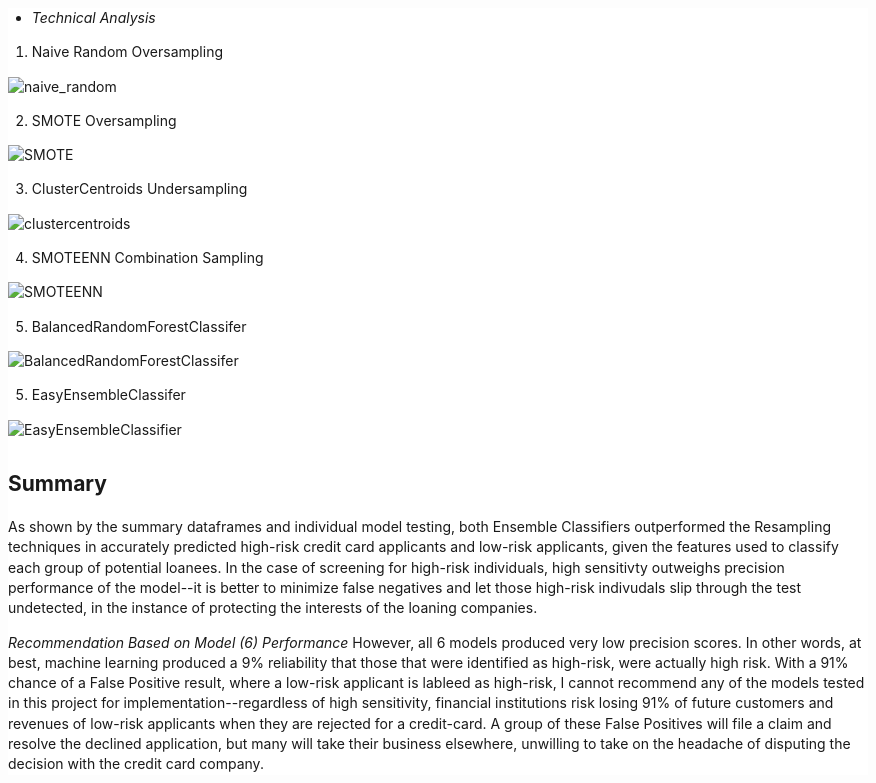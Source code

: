 - _Technical Analysis_

1. Naive Random Oversampling 

<img width="806" alt="naive_random" src="https://user-images.githubusercontent.com/77628698/121818612-431a8f80-cc56-11eb-83f1-cd9cf5b1b21c.png">

2. SMOTE Oversampling 

<img width="809" alt="SMOTE" src="https://user-images.githubusercontent.com/77628698/121818616-49107080-cc56-11eb-9c54-23ca1c885a8e.png">

3. ClusterCentroids Undersampling 
<img width="809" alt="clustercentroids" src="https://user-images.githubusercontent.com/77628698/121818622-5299d880-cc56-11eb-86e2-39545dde04cf.png">

4. SMOTEENN Combination Sampling

<img width="797" alt="SMOTEENN" src="https://user-images.githubusercontent.com/77628698/121818627-57f72300-cc56-11eb-9c49-49e72fa320da.png">


5. BalancedRandomForestClassifer 

<img width="716" alt="BalancedRandomForestClassifer" src="https://user-images.githubusercontent.com/77628698/121818631-60e7f480-cc56-11eb-87b0-ee8e3e13118d.png">

5. EasyEnsembleClassifer

<img width="708" alt="EasyEnsembleClassifier" src="https://user-images.githubusercontent.com/77628698/121818635-66ddd580-cc56-11eb-8a0d-1d72d3d892b2.png">

## Summary 
As shown by the summary dataframes and individual model testing, both Ensemble Classifiers outperformed the Resampling techniques in accurately predicted high-risk credit card applicants and low-risk applicants, given the features used to classify each group of potential loanees. In the case of screening for high-risk individuals, high sensitivty outweighs precision performance of the model--it is better to minimize false negatives and let those high-risk indivudals slip through the test undetected, in the instance of protecting the interests of the loaning companies. 

_Recommendation Based on Model (6) Performance_
However, all 6 models produced very low precision scores. In other words, at best, machine learning produced a 9% reliability that those that were identified as high-risk, were actually high risk. With a 91% chance of a False Positive result, where a low-risk applicant is lableed as high-risk, I cannot recommend any of the models tested in this project for implementation--regardless of high sensitivity, financial institutions risk losing 91% of future customers and revenues of low-risk applicants when they are rejected for a credit-card. A group of these False Positives will file a claim and resolve the declined application, but many will take their business elsewhere, unwilling to take on the headache of disputing the decision with the credit card company.






